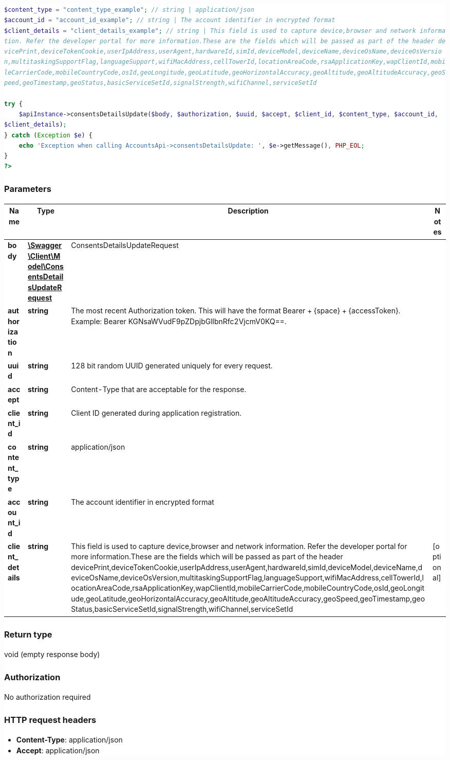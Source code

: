 ```php
$content_type = "content_type_example"; // string | application/json
$account_id = "account_id_example"; // string | The account identifier in encrypted format
$client_details = "client_details_example"; // string | This field is used to capture device,browser and network information. Refer the developer portal for more information.These are the fields which will be passed as part of the header devicePrint,deviceTokenCookie,userIpAddress,userAgent,hardwareId,simId,deviceModel,deviceName,deviceOsName,deviceOsVersion,multitaskingSupportFlag,languageSupport,wifiMacAddress,cellTowerId,locationAreaCode,rsaApplicationKey,wapClientId,mobileCarrierCode,mobileCountryCode,osId,geoLongitude,geoLatitude,geoHorizontalAccuracy,geoAltitude,geoAltitudeAccuracy,geoSpeed,geoTimestamp,geoStatus,basicServiceSetId,signalStrength,wifiChannel,serviceSetId

try {
    $apiInstance->consentsDetailsUpdate($body, $authorization, $uuid, $accept, $client_id, $content_type, $account_id, $client_details);
} catch (Exception $e) {
    echo 'Exception when calling AccountsApi->consentsDetailsUpdate: ', $e->getMessage(), PHP_EOL;
}
?>
```

### Parameters

Name | Type | Description  | Notes
------------- | ------------- | ------------- | -------------
 **body** | [**\Swagger\Client\Model\ConsentsDetailsUpdateRequest**](../Model/ConsentsDetailsUpdateRequest.md)| ConsentsDetailsUpdateRequest |
 **authorization** | **string**| The most recent Authorization token. This will have the format Bearer + {space} + {accessToken}. Example: Bearer KGNsaWVudF9pZDpjbGllbnRfc2VjcmV0KQ&#x3D;&#x3D;. |
 **uuid** | **string**| 128 bit random UUID generated uniquely for every request. |
 **accept** | **string**| Content-Type that are acceptable for the response. |
 **client_id** | **string**| Client ID generated during application registration. |
 **content_type** | **string**| application/json |
 **account_id** | **string**| The account identifier in encrypted format |
 **client_details** | **string**| This field is used to capture device,browser and network information. Refer the developer portal for more information.These are the fields which will be passed as part of the header devicePrint,deviceTokenCookie,userIpAddress,userAgent,hardwareId,simId,deviceModel,deviceName,deviceOsName,deviceOsVersion,multitaskingSupportFlag,languageSupport,wifiMacAddress,cellTowerId,locationAreaCode,rsaApplicationKey,wapClientId,mobileCarrierCode,mobileCountryCode,osId,geoLongitude,geoLatitude,geoHorizontalAccuracy,geoAltitude,geoAltitudeAccuracy,geoSpeed,geoTimestamp,geoStatus,basicServiceSetId,signalStrength,wifiChannel,serviceSetId | [optional]

### Return type

void (empty response body)

### Authorization

No authorization required

### HTTP request headers

 - **Content-Type**: application/json
 - **Accept**: application/json
